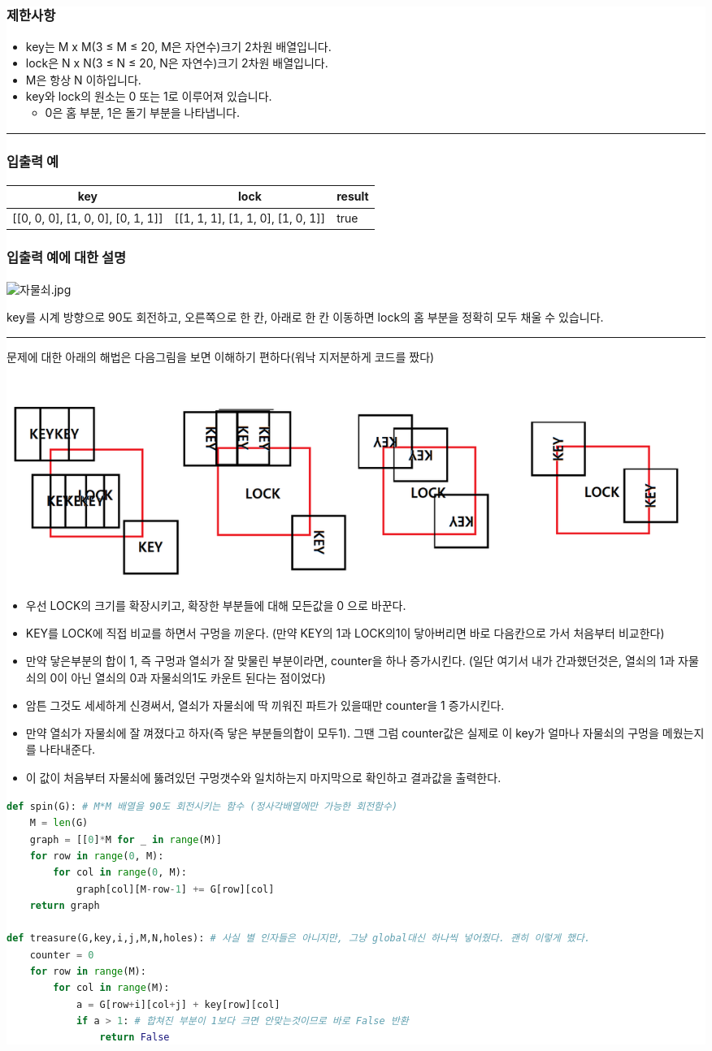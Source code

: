 ### 제한사항

- key는 M x M(3 ≤ M ≤ 20, M은 자연수)크기 2차원 배열입니다.
- lock은 N x N(3 ≤ N ≤ 20, N은 자연수)크기 2차원 배열입니다.
- M은 항상 N 이하입니다.
- key와 lock의 원소는 0 또는 1로 이루어져 있습니다.
  - 0은 홈 부분, 1은 돌기 부분을 나타냅니다.

------

### 입출력 예

| key                               | lock                              | result |
| --------------------------------- | --------------------------------- | ------ |
| [[0, 0, 0], [1, 0, 0], [0, 1, 1]] | [[1, 1, 1], [1, 1, 0], [1, 0, 1]] | true   |

### 입출력 예에 대한 설명

![자물쇠.jpg](https://grepp-programmers.s3.amazonaws.com/files/production/469703690b/79f2f473-5d13-47b9-96e0-a10e17b7d49a.jpg)

key를 시계 방향으로 90도 회전하고, 오른쪽으로 한 칸, 아래로 한 칸 이동하면 lock의 홈 부분을 정확히 모두 채울 수 있습니다.

---

문제에 대한 아래의 해법은 다음그림을 보면 이해하기 편하다(워낙 지저분하게 코드를 짰다)

![image-20200904205425479](20200904.assets/image-20200904205425479.png)

- 우선 LOCK의 크기를 확장시키고, 확장한 부분들에 대해 모든값을 0 으로 바꾼다.
- KEY를 LOCK에 직접 비교를 하면서 구멍을 끼운다. (만약 KEY의 1과 LOCK의1이 닿아버리면 바로 다음칸으로 가서 처음부터 비교한다)

- 만약 닿은부분의 합이 1, 즉 구멍과 열쇠가 잘 맞물린 부분이라면, counter을 하나 증가시킨다. (일단 여기서 내가 간과했던것은, 열쇠의 1과 자물쇠의 0이 아닌 열쇠의 0과 자물쇠의1도 카운트 된다는 점이었다)
- 암튼 그것도 세세하게 신경써서, 열쇠가 자물쇠에 딱 끼워진 파트가 있을때만 counter을 1 증가시킨다.
- 만약 열쇠가 자물쇠에 잘 껴졌다고 하자(즉 닿은 부분들의합이 모두1). 그땐 그럼 counter값은 실제로 이 key가 얼마나 자물쇠의 구멍을 메웠는지를 나타내준다.
- 이 값이 처음부터 자물쇠에 뚫려있던 구멍갯수와 일치하는지 마지막으로 확인하고 결과값을 출력한다.

```python
def spin(G): # M*M 배열을 90도 회전시키는 함수 (정사각배열에만 가능한 회전함수)
    M = len(G)
    graph = [[0]*M for _ in range(M)]
    for row in range(0, M):
        for col in range(0, M):
            graph[col][M-row-1] += G[row][col]
    return graph

def treasure(G,key,i,j,M,N,holes): # 사실 별 인자들은 아니지만, 그냥 global대신 하나씩 넣어줬다. 괜히 이렇게 했다.
    counter = 0
    for row in range(M):
        for col in range(M):
            a = G[row+i][col+j] + key[row][col]
            if a > 1: # 합쳐진 부분이 1보다 크면 안맞는것이므로 바로 False 반환
                return False
```